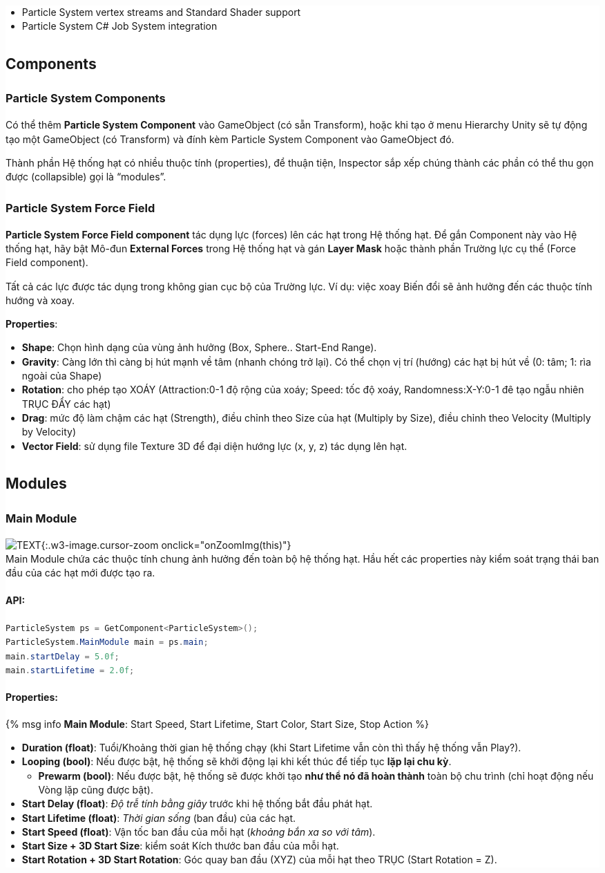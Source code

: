 - Particle System vertex streams and Standard Shader support
- Particle System C# Job System integration

## Components

### Particle System Components

Có thể thêm **Particle System Component** vào GameObject (có sẵn Transform), hoặc khi tạo ở menu Hierarchy Unity sẽ tự động tạo một GameObject (có Transform) và đính kèm Particle System Component vào GameObject đó.

Thành phần Hệ thống hạt có nhiều thuộc tính (properties), để thuận tiện, Inspector sắp xếp chúng thành các phần có thể thu gọn được (collapsible) gọi là “modules”.

### Particle System Force Field

**Particle System Force Field component** tác dụng lực (forces) lên các hạt trong Hệ thống hạt. Để gắn Component này vào Hệ thống hạt, hãy bật Mô-đun **External Forces** trong Hệ thống hạt và gán **Layer Mask** hoặc thành phần Trường lực cụ thể (Force Field component).

Tất cả các lực được tác dụng trong không gian cục bộ của Trường lực. Ví dụ: việc xoay Biến đổi sẽ ảnh hưởng đến các thuộc tính hướng và xoay.

**Properties**:
- **Shape**: Chọn hình dạng của vùng ảnh hưởng (Box, Sphere.. Start-End Range).
- **Gravity**: Càng lớn thì càng bị hút mạnh về tâm (nhanh chóng trở lại). Có thể chọn vị trí (hướng) các hạt bị hút về (0: tâm; 1: rìa ngoài của Shape)
- **Rotation**: cho phép tạo XOÁY (Attraction:0-1 độ rộng của xoáy; Speed: tốc độ xoáy, Randomness:X-Y:0-1 đê tạo ngẫu nhiên TRỤC ĐẨY các hạt)
- **Drag**: mức độ làm chậm các hạt (Strength), điều chỉnh theo Size của hạt (Multiply by Size), điều chỉnh theo Velocity (Multiply by Velocity)
- **Vector Field**: sử dụng file Texture 3D để đại diện hướng lực (x, y, z) tác dụng lên hạt.

## Modules

### Main Module

![TEXT](https://docs.unity3d.com/2021.3/Documentation/uploads/Main/PartSysPartSysInsp.png){:.w3-image.cursor-zoom onclick="onZoomImg(this)"}<br>
Main Module chứa các thuộc tính chung ảnh hưởng đến toàn bộ hệ thống hạt. Hầu hết các properties này kiểm soát trạng thái ban đầu của các hạt mới được tạo ra.

#### **API**:
```csharp
ParticleSystem ps = GetComponent<ParticleSystem>();
ParticleSystem.MainModule main = ps.main;
main.startDelay = 5.0f;
main.startLifetime = 2.0f;
```

#### **Properties**:
{% msg info <strong>Main Module</strong>: Start Speed, Start Lifetime, Start Color, Start Size, Stop Action  %}
- **Duration (float)**: Tuổi/Khoảng thời gian hệ thống chạy (khi Start Lifetime vẫn còn thì thấy hệ thống vẫn Play?).
- **Looping (bool)**: Nếu được bật, hệ thống sẽ khởi động lại khi kết thúc để tiếp tục **lặp lại chu kỳ**.
    - **Prewarm (bool)**: Nếu được bật, hệ thống sẽ được khởi tạo **như thể nó đã hoàn thành** toàn bộ chu trình (chỉ hoạt động nếu Vòng lặp cũng được bật).
- **Start Delay (float)**: *Độ trễ tính bằng giây* trước khi hệ thống bắt đầu phát hạt.
- **Start Lifetime (float)**: *Thời gian sống* (ban đầu) của các hạt.
- **Start Speed (float)**: Vận tốc ban đầu của mỗi hạt (*khoảng bắn xa so với tâm*).
- **Start Size + 3D Start Size**: kiểm soát Kích thước ban đầu của mỗi hạt.
- **Start Rotation + 3D Start Rotation**: Góc quay ban đầu (XYZ) của mỗi hạt theo TRỤC (Start Rotation = Z).